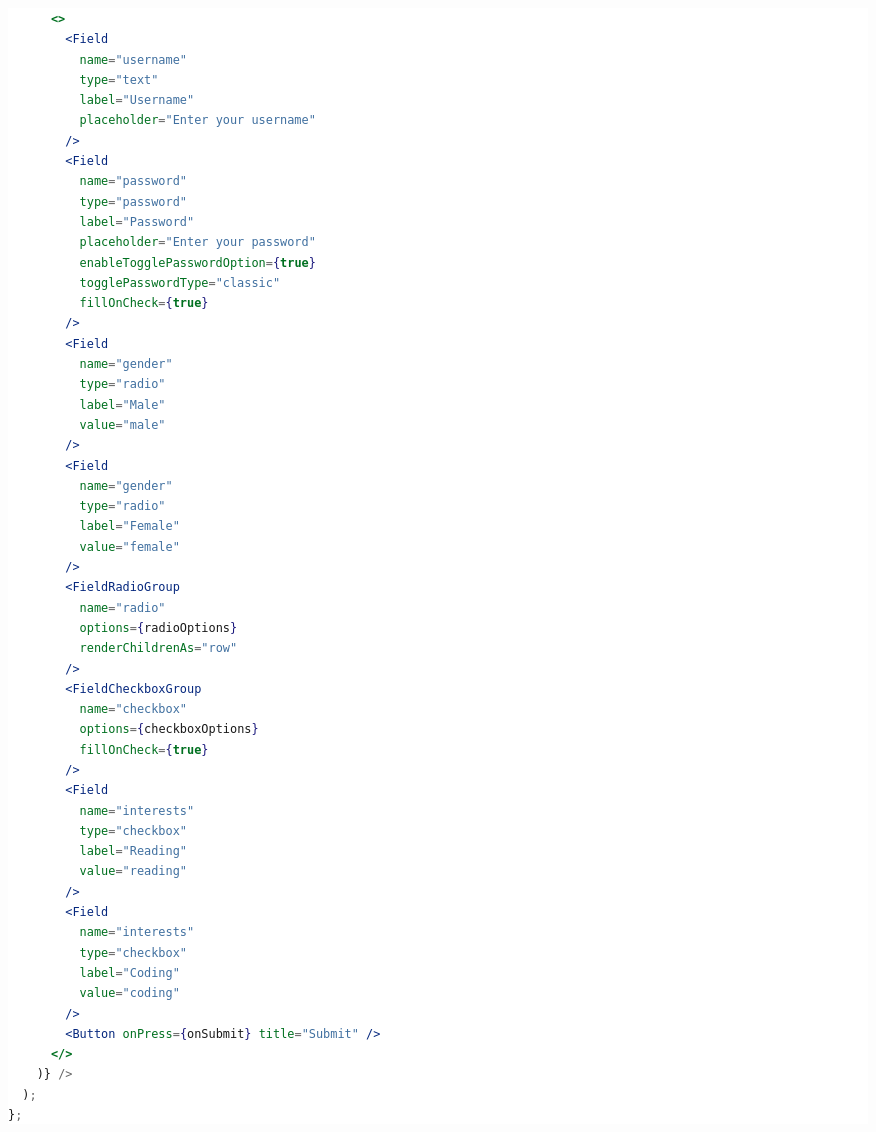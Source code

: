 ```jsx
      <>
        <Field
          name="username"
          type="text"
          label="Username"
          placeholder="Enter your username"
        />
        <Field
          name="password"
          type="password"
          label="Password"
          placeholder="Enter your password"
          enableTogglePasswordOption={true}
          togglePasswordType="classic"
          fillOnCheck={true}
        />
        <Field
          name="gender"
          type="radio"
          label="Male"
          value="male"
        />
        <Field
          name="gender"
          type="radio"
          label="Female"
          value="female"
        />
        <FieldRadioGroup 
          name="radio" 
          options={radioOptions} 
          renderChildrenAs="row"
        />
        <FieldCheckboxGroup
          name="checkbox"
          options={checkboxOptions}
          fillOnCheck={true}
        />
        <Field
          name="interests"
          type="checkbox"
          label="Reading"
          value="reading"
        />
        <Field
          name="interests"
          type="checkbox"
          label="Coding"
          value="coding"
        />
        <Button onPress={onSubmit} title="Submit" />
      </>
    )} />
  );
};
```
